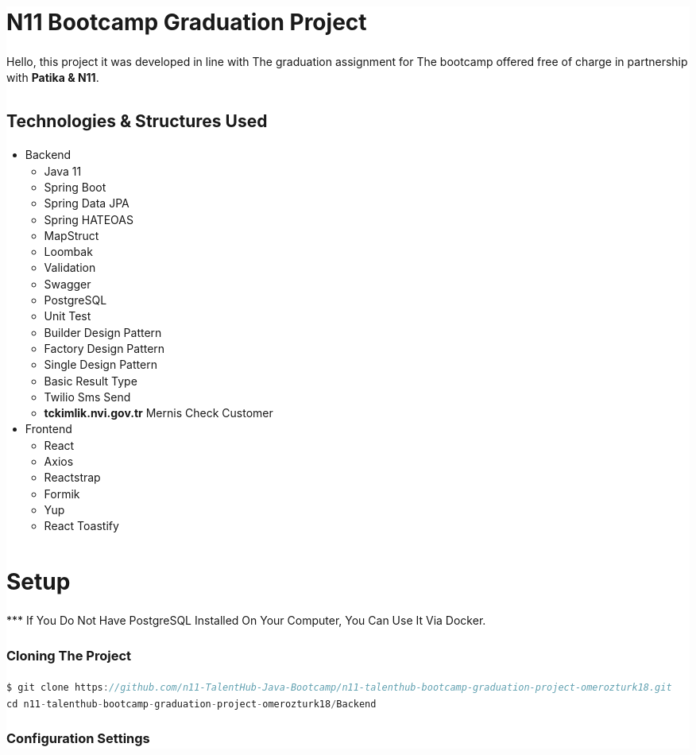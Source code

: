 # N11 Bootcamp Graduation Project

Hello, this project it was developed in line with The graduation assignment for The bootcamp offered free of charge in partnership with <b>Patika & N11</b>.
## Technologies & Structures Used
<ul>
    <li>Backend
    <ul>
        <li>Java 11</li>
        <li>Spring Boot</li>
        <li>Spring Data JPA</li>
        <li>Spring HATEOAS</li>
        <li>MapStruct</li>
        <li>Loombak</li>
        <li>Validation</li>
		<li>Swagger</li>
		<li>PostgreSQL</li>
		<li>Unit Test</li>
        <li>Builder Design Pattern</li>
        <li>Factory Design Pattern</li>
		<li>Single Design Pattern</li>
        <li>Basic Result Type</li>
		<li>Twilio Sms Send</li>
		<li><b>tckimlik.nvi.gov.tr</b> Mernis Check Customer</li>
    </ul>
    </li>
    <li>Frontend
    <ul>
        <li>React</li>
		<li>Axios</li>
        <li>Reactstrap</li>
        <li>Formik</li>
        <li>Yup</li>
        <li>React Toastify</li>
    </ul>
    </li>
</ul>

# Setup

*** If You Do Not Have PostgreSQL Installed On Your Computer, You Can Use It Via Docker.

### Cloning The Project

```java
$ git clone https://github.com/n11-TalentHub-Java-Bootcamp/n11-talenthub-bootcamp-graduation-project-omerozturk18.git
cd n11-talenthub-bootcamp-graduation-project-omerozturk18/Backend
```
### Configuration Settings
	